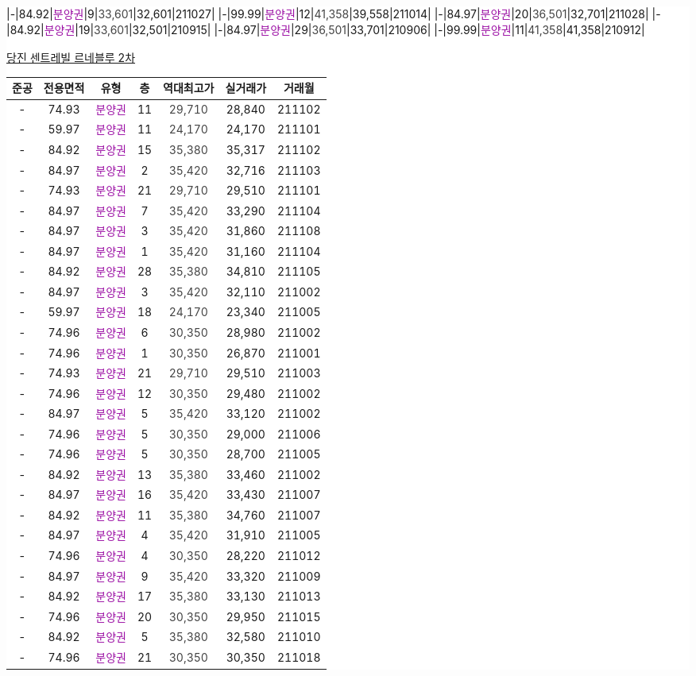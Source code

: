 |-|84.92|<span style="color:#9C11A5">분양권</span>|9|<span style="color:#444444">33,601</span>|32,601|211027|
|-|99.99|<span style="color:#9C11A5">분양권</span>|12|<span style="color:#444444">41,358</span>|39,558|211014|
|-|84.97|<span style="color:#9C11A5">분양권</span>|20|<span style="color:#444444">36,501</span>|32,701|211028|
|-|84.92|<span style="color:#9C11A5">분양권</span>|19|<span style="color:#444444">33,601</span>|32,501|210915|
|-|84.97|<span style="color:#9C11A5">분양권</span>|29|<span style="color:#444444">36,501</span>|33,701|210906|
|-|99.99|<span style="color:#9C11A5">분양권</span>|11|<span style="color:#444444">41,358</span>|41,358|210912|

[당진 센트레빌 르네블루 2차](https://search.naver.com/search.naver?query=%EC%B6%A9%EC%B2%AD%EB%82%A8%EB%8F%84+%EB%8B%B9%EC%A7%84%EC%8B%9C+%EC%88%98%EC%B2%AD%EB%8F%99+%EB%8B%B9%EC%A7%84+%EC%84%BC%ED%8A%B8%EB%A0%88%EB%B9%8C+%EB%A5%B4%EB%84%A4%EB%B8%94%EB%A3%A8+2%EC%B0%A8)

|준공|전용면적|유형|층|역대최고가|실거래가|거래월|
|:---:|:---:|:---:|:---:|:---:|:---:|:---:|
|-|74.93|<span style="color:#9C11A5">분양권</span>|11|<span style="color:#444444">29,710</span>|28,840|211102|
|-|59.97|<span style="color:#9C11A5">분양권</span>|11|<span style="color:#444444">24,170</span>|24,170|211101|
|-|84.92|<span style="color:#9C11A5">분양권</span>|15|<span style="color:#444444">35,380</span>|35,317|211102|
|-|84.97|<span style="color:#9C11A5">분양권</span>|2|<span style="color:#444444">35,420</span>|32,716|211103|
|-|74.93|<span style="color:#9C11A5">분양권</span>|21|<span style="color:#444444">29,710</span>|29,510|211101|
|-|84.97|<span style="color:#9C11A5">분양권</span>|7|<span style="color:#444444">35,420</span>|33,290|211104|
|-|84.97|<span style="color:#9C11A5">분양권</span>|3|<span style="color:#444444">35,420</span>|31,860|211108|
|-|84.97|<span style="color:#9C11A5">분양권</span>|1|<span style="color:#444444">35,420</span>|31,160|211104|
|-|84.92|<span style="color:#9C11A5">분양권</span>|28|<span style="color:#444444">35,380</span>|34,810|211105|
|-|84.97|<span style="color:#9C11A5">분양권</span>|3|<span style="color:#444444">35,420</span>|32,110|211002|
|-|59.97|<span style="color:#9C11A5">분양권</span>|18|<span style="color:#444444">24,170</span>|23,340|211005|
|-|74.96|<span style="color:#9C11A5">분양권</span>|6|<span style="color:#444444">30,350</span>|28,980|211002|
|-|74.96|<span style="color:#9C11A5">분양권</span>|1|<span style="color:#444444">30,350</span>|26,870|211001|
|-|74.93|<span style="color:#9C11A5">분양권</span>|21|<span style="color:#444444">29,710</span>|29,510|211003|
|-|74.96|<span style="color:#9C11A5">분양권</span>|12|<span style="color:#444444">30,350</span>|29,480|211002|
|-|84.97|<span style="color:#9C11A5">분양권</span>|5|<span style="color:#444444">35,420</span>|33,120|211002|
|-|74.96|<span style="color:#9C11A5">분양권</span>|5|<span style="color:#444444">30,350</span>|29,000|211006|
|-|74.96|<span style="color:#9C11A5">분양권</span>|5|<span style="color:#444444">30,350</span>|28,700|211005|
|-|84.92|<span style="color:#9C11A5">분양권</span>|13|<span style="color:#444444">35,380</span>|33,460|211002|
|-|84.97|<span style="color:#9C11A5">분양권</span>|16|<span style="color:#444444">35,420</span>|33,430|211007|
|-|84.92|<span style="color:#9C11A5">분양권</span>|11|<span style="color:#444444">35,380</span>|34,760|211007|
|-|84.97|<span style="color:#9C11A5">분양권</span>|4|<span style="color:#444444">35,420</span>|31,910|211005|
|-|74.96|<span style="color:#9C11A5">분양권</span>|4|<span style="color:#444444">30,350</span>|28,220|211012|
|-|84.97|<span style="color:#9C11A5">분양권</span>|9|<span style="color:#444444">35,420</span>|33,320|211009|
|-|84.92|<span style="color:#9C11A5">분양권</span>|17|<span style="color:#444444">35,380</span>|33,130|211013|
|-|74.96|<span style="color:#9C11A5">분양권</span>|20|<span style="color:#444444">30,350</span>|29,950|211015|
|-|84.92|<span style="color:#9C11A5">분양권</span>|5|<span style="color:#444444">35,380</span>|32,580|211010|
|-|74.96|<span style="color:#9C11A5">분양권</span>|21|<span style="color:#444444">30,350</span>|30,350|211018|